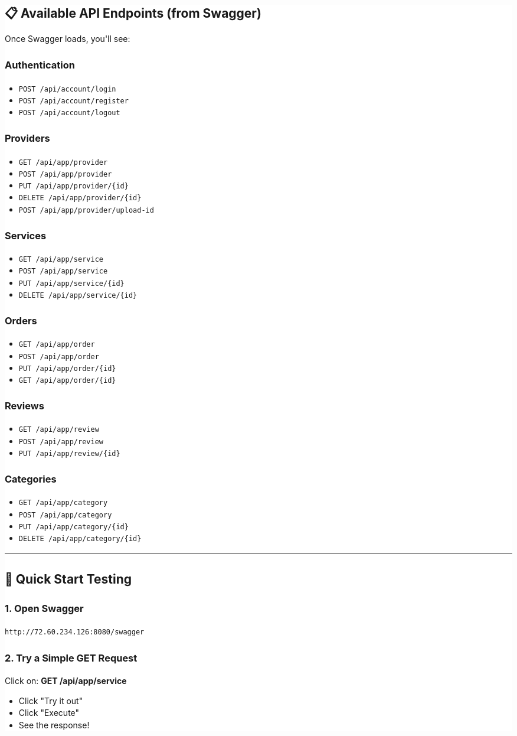 
## 📋 Available API Endpoints (from Swagger)

Once Swagger loads, you'll see:

### Authentication
- `POST /api/account/login`
- `POST /api/account/register`
- `POST /api/account/logout`

### Providers
- `GET /api/app/provider`
- `POST /api/app/provider`
- `PUT /api/app/provider/{id}`
- `DELETE /api/app/provider/{id}`
- `POST /api/app/provider/upload-id`

### Services
- `GET /api/app/service`
- `POST /api/app/service`
- `PUT /api/app/service/{id}`
- `DELETE /api/app/service/{id}`

### Orders
- `GET /api/app/order`
- `POST /api/app/order`
- `PUT /api/app/order/{id}`
- `GET /api/app/order/{id}`

### Reviews
- `GET /api/app/review`
- `POST /api/app/review`
- `PUT /api/app/review/{id}`

### Categories
- `GET /api/app/category`
- `POST /api/app/category`
- `PUT /api/app/category/{id}`
- `DELETE /api/app/category/{id}`

---

## 🚀 Quick Start Testing

### 1. Open Swagger
```
http://72.60.234.126:8080/swagger
```

### 2. Try a Simple GET Request
Click on: **GET /api/app/service**
- Click "Try it out"
- Click "Execute"
- See the response!
